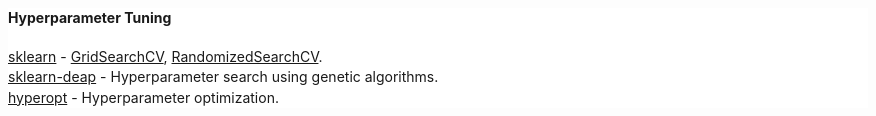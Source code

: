 #### Hyperparameter Tuning
[sklearn](https://scikit-learn.org/stable/index.html) - [GridSearchCV](https://scikit-learn.org/stable/modules/generated/sklearn.model_selection.GridSearchCV.html), [RandomizedSearchCV](https://scikit-learn.org/stable/modules/generated/sklearn.model_selection.RandomizedSearchCV.html).  
[sklearn-deap](https://github.com/rsteca/sklearn-deap) - Hyperparameter search using genetic algorithms.  
[hyperopt](https://github.com/hyperopt/hyperopt) - Hyperparameter optimization.  

